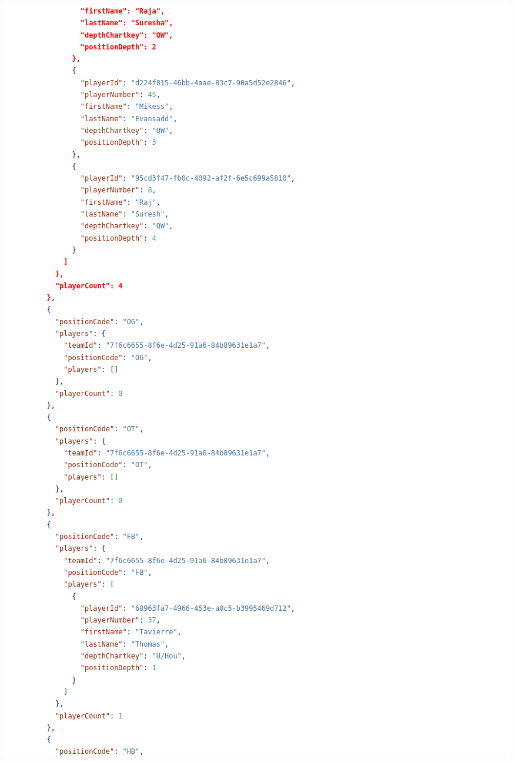 ```json
                  "firstName": "Raja",
                  "lastName": "Suresha",
                  "depthChartkey": "QW",
                  "positionDepth": 2
                },
                {
                  "playerId": "d224f815-46bb-4aae-83c7-90a5d52e2846",
                  "playerNumber": 45,
                  "firstName": "Mikess",
                  "lastName": "Evansadd",
                  "depthChartkey": "QW",
                  "positionDepth": 3
                },
                {
                  "playerId": "95cd3f47-fb0c-4092-af2f-6e5c699a5810",
                  "playerNumber": 8,
                  "firstName": "Raj",
                  "lastName": "Suresh",
                  "depthChartkey": "QW",
                  "positionDepth": 4
                }
              ]
            },
            "playerCount": 4
          },
          {
            "positionCode": "OG",
            "players": {
              "teamId": "7f6c6655-8f6e-4d25-91a6-84b89631e1a7",
              "positionCode": "OG",
              "players": []
            },
            "playerCount": 0
          },
          {
            "positionCode": "OT",
            "players": {
              "teamId": "7f6c6655-8f6e-4d25-91a6-84b89631e1a7",
              "positionCode": "OT",
              "players": []
            },
            "playerCount": 0
          },
          {
            "positionCode": "FB",
            "players": {
              "teamId": "7f6c6655-8f6e-4d25-91a6-84b89631e1a7",
              "positionCode": "FB",
              "players": [
                {
                  "playerId": "68963fa7-4966-453e-a0c5-b3995469d712",
                  "playerNumber": 37,
                  "firstName": "Tavierre",
                  "lastName": "Thomas",
                  "depthChartkey": "U/Hou",
                  "positionDepth": 1
                }
              ]
            },
            "playerCount": 1
          },
          {
            "positionCode": "HB",
```